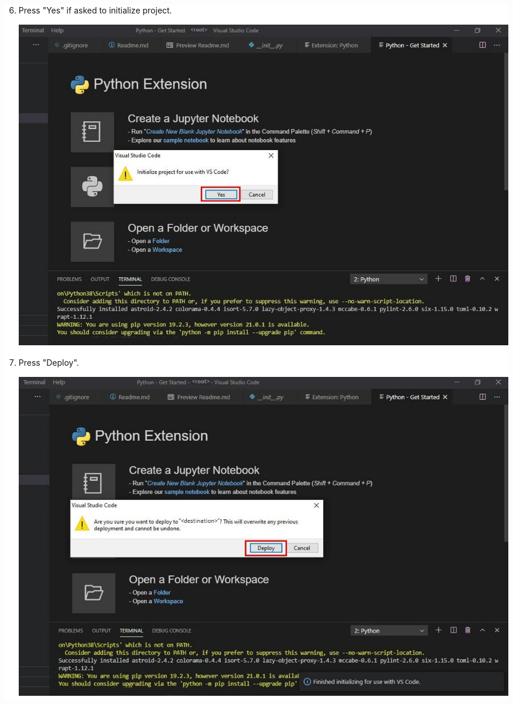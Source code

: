6. Press "Yes" if asked to initialize project.

    ![](images/function-deploy-vscode-4.jpg)

7. Press "Deploy".

    ![](images/function-deploy-vscode-5.jpg)
